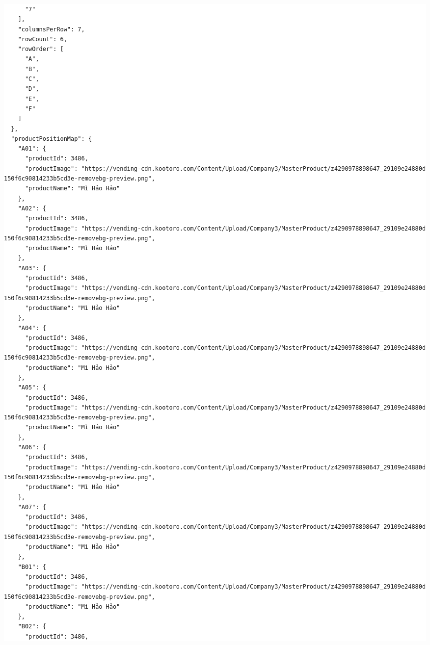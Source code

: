           "7"
        ],
        "columnsPerRow": 7,
        "rowCount": 6,
        "rowOrder": [
          "A",
          "B",
          "C",
          "D",
          "E",
          "F"
        ]
      },
      "productPositionMap": {
        "A01": {
          "productId": 3486,
          "productImage": "https://vending-cdn.kootoro.com/Content/Upload/Company3/MasterProduct/z4290978898647_29109e24880d150f6c90814233b5cd3e-removebg-preview.png",
          "productName": "Mì Hảo Hảo"
        },
        "A02": {
          "productId": 3486,
          "productImage": "https://vending-cdn.kootoro.com/Content/Upload/Company3/MasterProduct/z4290978898647_29109e24880d150f6c90814233b5cd3e-removebg-preview.png",
          "productName": "Mì Hảo Hảo"
        },
        "A03": {
          "productId": 3486,
          "productImage": "https://vending-cdn.kootoro.com/Content/Upload/Company3/MasterProduct/z4290978898647_29109e24880d150f6c90814233b5cd3e-removebg-preview.png",
          "productName": "Mì Hảo Hảo"
        },
        "A04": {
          "productId": 3486,
          "productImage": "https://vending-cdn.kootoro.com/Content/Upload/Company3/MasterProduct/z4290978898647_29109e24880d150f6c90814233b5cd3e-removebg-preview.png",
          "productName": "Mì Hảo Hảo"
        },
        "A05": {
          "productId": 3486,
          "productImage": "https://vending-cdn.kootoro.com/Content/Upload/Company3/MasterProduct/z4290978898647_29109e24880d150f6c90814233b5cd3e-removebg-preview.png",
          "productName": "Mì Hảo Hảo"
        },
        "A06": {
          "productId": 3486,
          "productImage": "https://vending-cdn.kootoro.com/Content/Upload/Company3/MasterProduct/z4290978898647_29109e24880d150f6c90814233b5cd3e-removebg-preview.png",
          "productName": "Mì Hảo Hảo"
        },
        "A07": {
          "productId": 3486,
          "productImage": "https://vending-cdn.kootoro.com/Content/Upload/Company3/MasterProduct/z4290978898647_29109e24880d150f6c90814233b5cd3e-removebg-preview.png",
          "productName": "Mì Hảo Hảo"
        },
        "B01": {
          "productId": 3486,
          "productImage": "https://vending-cdn.kootoro.com/Content/Upload/Company3/MasterProduct/z4290978898647_29109e24880d150f6c90814233b5cd3e-removebg-preview.png",
          "productName": "Mì Hảo Hảo"
        },
        "B02": {
          "productId": 3486,